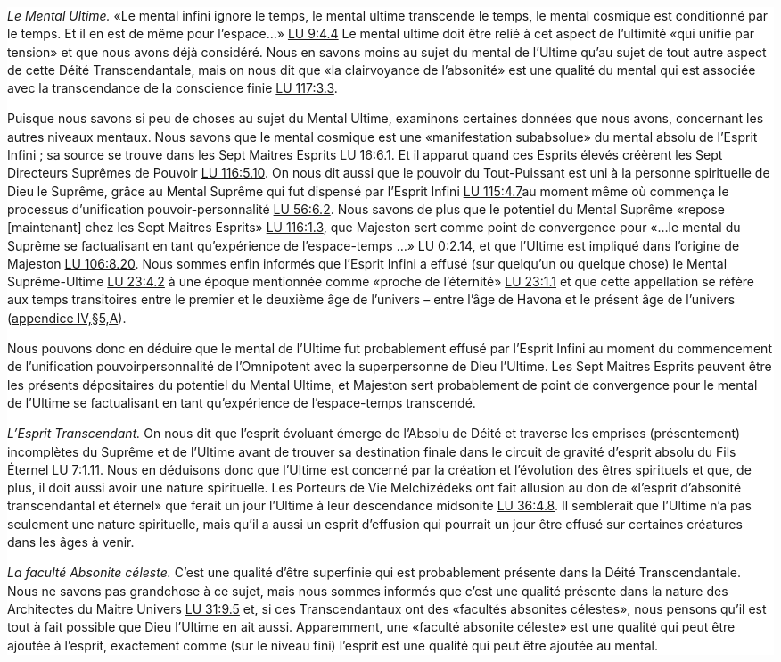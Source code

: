_Le Mental Ultime._ «Le mental infini ignore le temps, le mental ultime transcende le temps, le mental cosmique est conditionné par le temps. Et il en est de même pour l’espace…» <a id="s134_179"></a>[LU 9:4.4](/fr/The_Urantia_Book/9#p4_4) Le mental ultime doit être relié à cet aspect de l’ultimité «qui unifie par tension» et que nous avons déjà considéré. Nous en savons moins au sujet du mental de l’Ultime qu’au sujet de tout autre aspect de cette Déité Transcendantale, mais on nous dit que «la clairvoyance de l’absonité» est une qualité du mental qui est associée avec la transcendance de la conscience finie <a id="s134_596"></a>[LU 117:3.3](/fr/The_Urantia_Book/117#p3_3).

Puisque nous savons si peu de choses au sujet du Mental Ultime, examinons certaines données que nous avons, concernant les autres niveaux mentaux. Nous savons que le mental cosmique est une «manifestation subabsolue» du mental absolu de l’Esprit Infini ; sa source se trouve dans les Sept Maitres Esprits <a id="s136_305"></a>[LU 16:6.1](/fr/The_Urantia_Book/16#p6_1). Et il apparut quand ces Esprits élevés créèrent les Sept Directeurs Suprêmes de Pouvoir <a id="s136_436"></a>[LU 116:5.10](/fr/The_Urantia_Book/116#p5_10). On nous dit aussi que le pouvoir du Tout-Puissant est uni à la personne spirituelle de Dieu le Suprême, grâce au Mental Suprême qui fut dispensé par l’Esprit Infini <a id="s136_648"></a>[LU 115:4.7](/fr/The_Urantia_Book/115#p4_7)au moment même où commença le processus d’unification pouvoir-personnalité <a id="s136_766"></a>[LU 56:6.2](/fr/The_Urantia_Book/56#p6_2). Nous savons de plus que le potentiel du Mental Suprême «repose \[maintenant\] chez les Sept Maitres Esprits» <a id="s136_918"></a>[LU 116:1.3](/fr/The_Urantia_Book/116#p1_3), que Majeston sert comme point de convergence pour «…le mental du Suprême se factualisant en tant qu’expérience de l’espace-temps …» <a id="s136_1095"></a>[LU 0:2.14](/fr/The_Urantia_Book/0#p2_14), et que l’Ultime est impliqué dans l’origine de Majeston <a id="s136_1194"></a>[LU 106:8.20](/fr/The_Urantia_Book/106#p8_20). Nous sommes enfin informés que l’Esprit Infini a effusé (sur quelqu’un ou quelque chose) le Mental Suprême-Ultime <a id="s136_1355"></a>[LU 23:4.2](/fr/The_Urantia_Book/23#p4_2) à une époque mentionnée comme «proche de l’éternité» <a id="s136_1450"></a>[LU 23:1.1](/fr/The_Urantia_Book/23#p1_1) et que cette appellation se réfère aux temps transitoires entre le premier et le deuxième âge de l’univers – entre l’âge de Havona et le présent âge de l’univers ([appendice IV,§5,A](/fr/article/William_S_Sadler_Jr/Appendices_to_Study_of_the_Master_Universe/Appendix_4#h-5-a-l%C3%A9poque-de-transition-entre-le-premier-et-le-deuxi%C3%A8me-%C3%A2ge)).

Nous pouvons donc en déduire que le mental de l’Ultime fut probablement effusé par l’Esprit Infini au moment du commencement de l’unification pouvoirpersonnalité de l’Omnipotent avec la superpersonne de Dieu l’Ultime. Les Sept Maitres Esprits peuvent être les présents dépositaires du potentiel du Mental Ultime, et Majeston sert probablement de point de convergence pour le mental de l’Ultime se factualisant en tant qu’expérience de l’espace-temps transcendé.

_L’Esprit Transcendant._ On nous dit que l’esprit évoluant émerge de l’Absolu de Déité et traverse les emprises (présentement) incomplètes du Suprême et de l’Ultime avant de trouver sa destination finale dans le circuit de gravité d’esprit absolu du Fils Éternel <a id="s140_263"></a>[LU 7:1.11](/fr/The_Urantia_Book/7#p1_11). Nous en déduisons donc que l’Ultime est concerné par la création et l’évolution des êtres spirituels et que, de plus, il doit aussi avoir une nature spirituelle. Les Porteurs de Vie Melchizédeks ont fait allusion au don de «l’esprit d’absonité transcendantal et éternel» que ferait un jour l’Ultime à leur descendance midsonite <a id="s140_634"></a>[LU 36:4.8](/fr/The_Urantia_Book/36#p4_8). Il semblerait que l’Ultime n’a pas seulement une nature spirituelle, mais qu’il a aussi un esprit d’effusion qui pourrait un jour être effusé sur certaines créatures dans les âges à venir.

_La faculté Absonite céleste._ C’est une qualité d’être superfinie qui est probablement présente dans la Déité Transcendantale. Nous ne savons pas grandchose à ce sujet, mais nous sommes informés que c’est une qualité présente dans la nature des Architectes du Maitre Univers <a id="s142_276"></a>[LU 31:9.5](/fr/The_Urantia_Book/31#p9_5) et, si ces Transcendantaux ont des «facultés absonites célestes», nous pensons qu’il est tout à fait possible que Dieu l’Ultime en ait aussi. Apparemment, une «faculté absonite céleste» est une qualité qui peut être ajoutée à l’esprit, exactement comme (sur le niveau fini) l’esprit est une qualité qui peut être ajoutée au mental.
